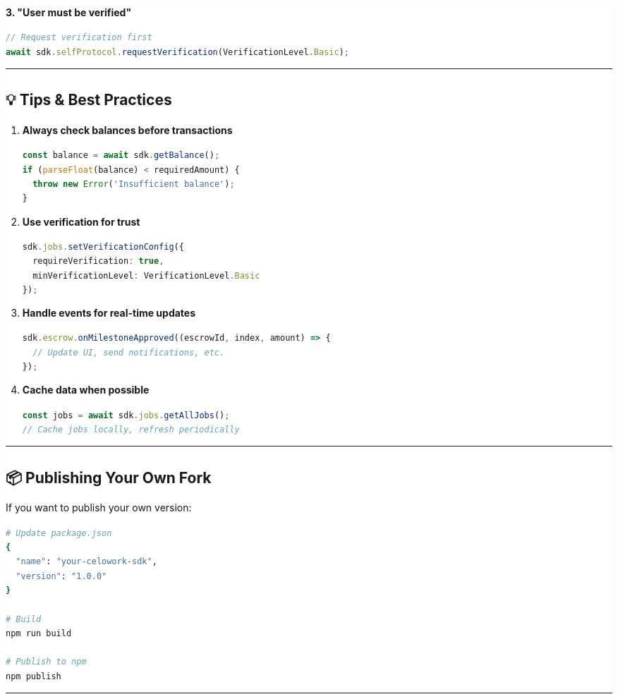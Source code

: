 **3. "User must be verified"**
```typescript
// Request verification first
await sdk.selfProtocol.requestVerification(VerificationLevel.Basic);
```

---

## 💡 Tips & Best Practices

1. **Always check balances before transactions**
   ```typescript
   const balance = await sdk.getBalance();
   if (parseFloat(balance) < requiredAmount) {
     throw new Error('Insufficient balance');
   }
   ```

2. **Use verification for trust**
   ```typescript
   sdk.jobs.setVerificationConfig({
     requireVerification: true,
     minVerificationLevel: VerificationLevel.Basic
   });
   ```

3. **Handle events for real-time updates**
   ```typescript
   sdk.escrow.onMilestoneApproved((escrowId, index, amount) => {
     // Update UI, send notifications, etc.
   });
   ```

4. **Cache data when possible**
   ```typescript
   const jobs = await sdk.jobs.getAllJobs();
   // Cache jobs locally, refresh periodically
   ```

---

## 📦 Publishing Your Own Fork

If you want to publish your own version:

```bash
# Update package.json
{
  "name": "your-celowork-sdk",
  "version": "1.0.0"
}

# Build
npm run build

# Publish to npm
npm publish
```

---
